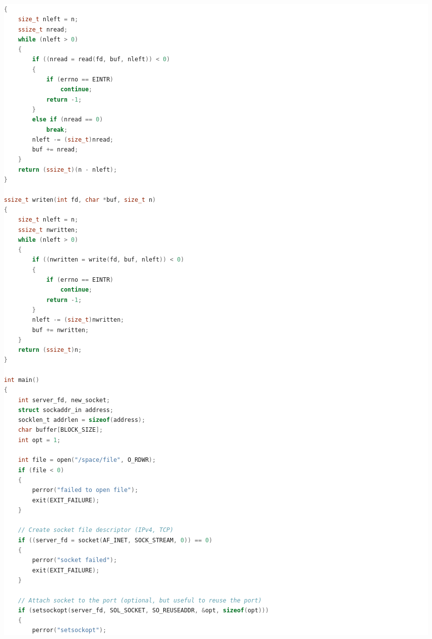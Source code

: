 ```c
{
    size_t nleft = n;
    ssize_t nread;
    while (nleft > 0)
    {
        if ((nread = read(fd, buf, nleft)) < 0)
        {
            if (errno == EINTR)
                continue;
            return -1;
        }
        else if (nread == 0)
            break;
        nleft -= (size_t)nread;
        buf += nread;
    }
    return (ssize_t)(n - nleft);
}

ssize_t writen(int fd, char *buf, size_t n)
{
    size_t nleft = n;
    ssize_t nwritten;
    while (nleft > 0)
    {
        if ((nwritten = write(fd, buf, nleft)) < 0)
        {
            if (errno == EINTR)
                continue;
            return -1;
        }
        nleft -= (size_t)nwritten;
        buf += nwritten;
    }
    return (ssize_t)n;
}

int main()
{
    int server_fd, new_socket;
    struct sockaddr_in address;
    socklen_t addrlen = sizeof(address);
    char buffer[BLOCK_SIZE];
    int opt = 1;

    int file = open("/space/file", O_RDWR);
    if (file < 0)
    {
        perror("failed to open file");
        exit(EXIT_FAILURE);
    }

    // Create socket file descriptor (IPv4, TCP)
    if ((server_fd = socket(AF_INET, SOCK_STREAM, 0)) == 0)
    {
        perror("socket failed");
        exit(EXIT_FAILURE);
    }

    // Attach socket to the port (optional, but useful to reuse the port)
    if (setsockopt(server_fd, SOL_SOCKET, SO_REUSEADDR, &opt, sizeof(opt)))
    {
        perror("setsockopt");
```